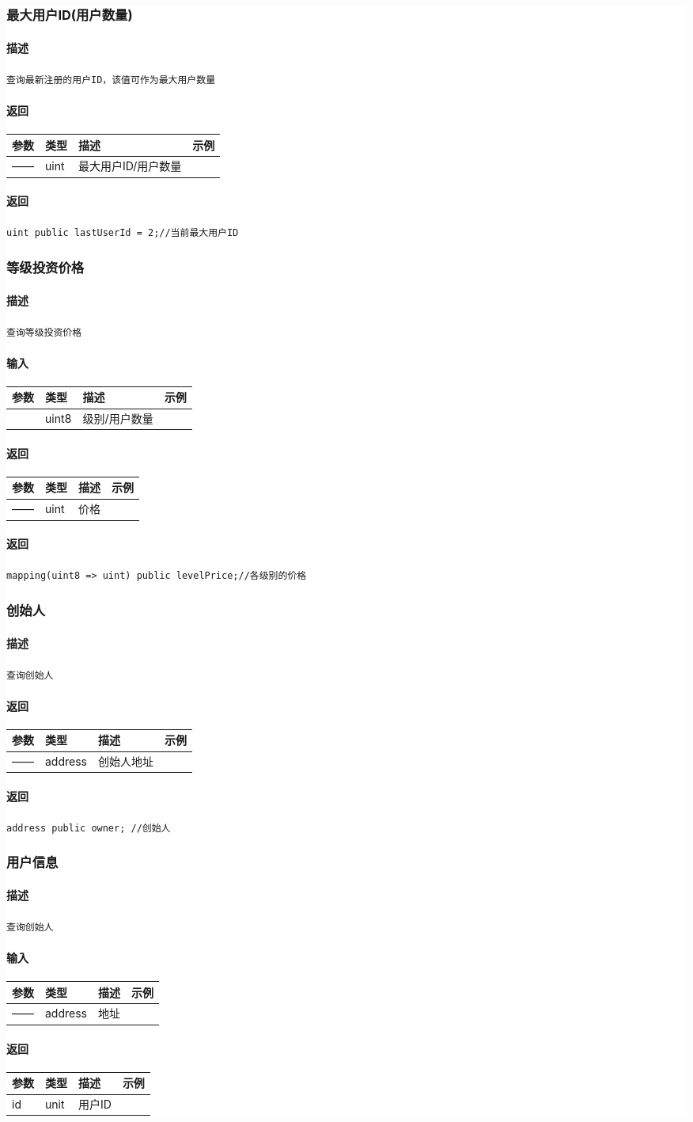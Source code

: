     
### 最大用户ID(用户数量)
    
#### 描述
    查询最新注册的用户ID，该值可作为最大用户数量
#### 返回
|参数|类型|描述|示例|
|:----|:----|:----|:----|
|——|uint|最大用户ID/用户数量 ||

#### 返回
    uint public lastUserId = 2;//当前最大用户ID
    
    
### 等级投资价格
    
#### 描述
    查询等级投资价格
    
#### 输入
|参数|类型|描述|示例|
|:----|:----|:----|:----|
||uint8|级别/用户数量 ||

#### 返回
|参数|类型|描述|示例|
|:----|:----|:----|:----|
|——|uint|价格 ||

#### 返回
    mapping(uint8 => uint) public levelPrice;//各级别的价格
    
    
### 创始人
    
#### 描述
    查询创始人
#### 返回
|参数|类型|描述|示例|
|:----|:----|:----|:----|
|——|address|创始人地址 ||

#### 返回
    address public owner; //创始人
    
    
### 用户信息
 
#### 描述
    查询创始人
#### 输入
|参数|类型|描述|示例|
|:----|:----|:----|:----|
|——|address|地址 ||
#### 返回
|参数|类型|描述|示例|
|:----|:----|:----|:----|
|id|unit|用户ID ||
